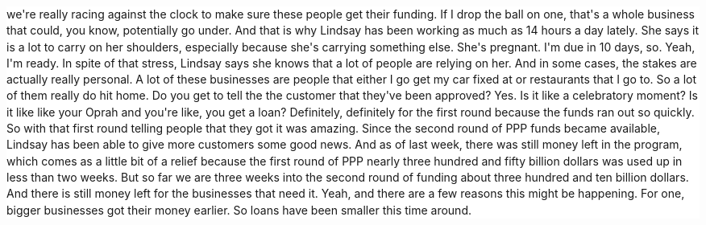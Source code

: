 we're really racing against the
clock to make sure these people get
their funding.
If I drop the ball on one, that's
a whole business that could, you
know, potentially go under.
And that is why Lindsay has been
working as much as 14 hours a day
lately.
She says it is a lot to carry on
her shoulders, especially because
she's carrying something else.
She's pregnant.
I'm due in 10 days, so.
Yeah, I'm ready.
In spite of that stress, Lindsay
says she knows that a lot of
people are relying on her.
And in some cases, the stakes
are actually really personal.
A lot of these businesses are
people that either I go get my
car fixed at or restaurants
that I go to.
So a lot of them really
do hit home.
Do you get to tell
the the customer that
they've been approved?
Yes.
Is it like a celebratory moment?
Is it like like your Oprah
and you're like, you get a loan?
Definitely, definitely for the
first round because the funds
ran out so quickly.
So with that first round telling
people that they got it was
amazing.
Since the second round of PPP
funds became available, Lindsay
has been able to give more
customers some good news.
And as of last week, there was
still money left in the
program, which comes as a
little bit of a relief because
the first round of PPP nearly
three hundred and fifty billion
dollars was used up in less
than two weeks.
But so far we are three
weeks into the second round of
funding about three hundred and
ten billion dollars.
And there is still money left
for the businesses that need it.
Yeah, and there are a few
reasons this might be
happening. For one, bigger
businesses got their money
earlier.
So loans have been smaller this
time around.